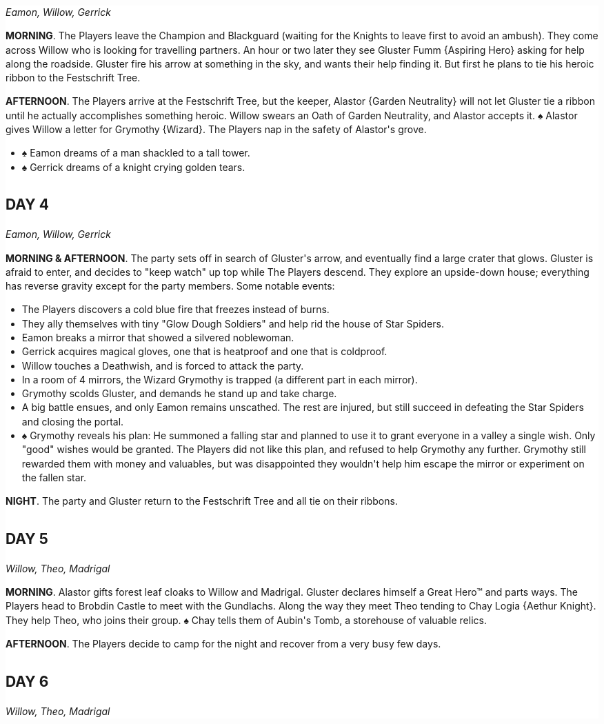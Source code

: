 _Eamon, Willow, Gerrick_

**MORNING**. The Players leave the Champion and Blackguard (waiting for the Knights to leave first to avoid an ambush). They come across Willow who is looking for travelling partners. An hour or two later they see Gluster Fumm {Aspiring Hero} asking for help along the roadside. Gluster fire his arrow at something in the sky, and wants their help finding it. But first he plans to tie his heroic ribbon to the Festschrift Tree.

**AFTERNOON**. The Players arrive at the Festschrift Tree, but the keeper, Alastor {Garden Neutrality} will not let Gluster tie a ribbon until he actually accomplishes something heroic. Willow swears an Oath of Garden Neutrality, and Alastor accepts it. ♠ Alastor gives Willow a letter for Grymothy {Wizard}. The Players nap in the safety of Alastor's grove. 
- ♠ Eamon dreams of a man shackled to a tall tower. 
- ♠ Gerrick dreams of a knight crying golden tears.

## DAY 4

_Eamon, Willow, Gerrick_

**MORNING & AFTERNOON**. The party sets off in search of Gluster's arrow, and eventually find a large crater that glows. Gluster is afraid to enter, and decides to "keep watch" up top while The Players descend. They explore an upside-down house; everything has reverse gravity except for the party members. Some notable events:
- The Players discovers a cold blue fire that freezes instead of burns.
- They ally themselves with tiny "Glow Dough Soldiers" and help rid the house of Star Spiders.
- Eamon breaks a mirror that showed a silvered noblewoman.
- Gerrick acquires magical gloves, one that is heatproof and one that is coldproof.
- Willow touches a Deathwish, and is forced to attack the party. 
- In a room of 4 mirrors, the Wizard Grymothy is trapped (a different part in each mirror).
- Grymothy scolds Gluster, and demands he stand up and take charge.
- A big battle ensues, and only Eamon remains unscathed. The rest are injured, but still succeed in defeating the Star Spiders and closing the portal.
- ♠ Grymothy reveals his plan: He summoned a falling star and planned to use it to grant everyone in a valley a single wish. Only "good" wishes would be granted. The Players did not like this plan, and refused to help Grymothy any further. Grymothy still rewarded them with money and valuables, but was disappointed they wouldn't help him escape the mirror or experiment on the fallen star.

**NIGHT**. The party and Gluster return to the Festschrift Tree and all tie on their ribbons. 

## DAY 5

_Willow, Theo, Madrigal_

**MORNING**. Alastor gifts forest leaf cloaks to Willow and Madrigal. Gluster declares himself a Great Hero™ and parts ways. The Players head to Brobdin Castle to meet with the Gundlachs. Along the way they meet Theo tending to Chay Logia {Aethur Knight}. They help Theo, who joins their group. ♠ Chay tells them of Aubin's Tomb, a storehouse of valuable relics.

**AFTERNOON**. The Players decide to camp for the night and recover from a very busy few days.

## DAY 6

_Willow, Theo, Madrigal_
